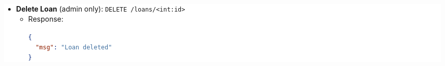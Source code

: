 
- **Delete Loan** (admin only): `DELETE /loans/<int:id>`
    - Response: 
      ```json
      {
        "msg": "Loan deleted"
      }
      ```
